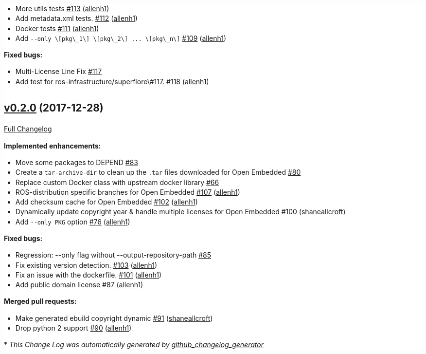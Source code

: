 - More utils tests [\#113](https://github.com/ros-infrastructure/superflore/pull/113) ([allenh1](https://github.com/allenh1))
- Add metadata.xml tests. [\#112](https://github.com/ros-infrastructure/superflore/pull/112) ([allenh1](https://github.com/allenh1))
- Docker tests [\#111](https://github.com/ros-infrastructure/superflore/pull/111) ([allenh1](https://github.com/allenh1))
- Add `--only \[pkg\_1\] \[pkg\_2\] ... \[pkg\_n\]` [\#109](https://github.com/ros-infrastructure/superflore/pull/109) ([allenh1](https://github.com/allenh1))

**Fixed bugs:**

- Multi-License Line Fix [\#117](https://github.com/ros-infrastructure/superflore/issues/117)
- Add test for ros-infrastructure/superflore\\#117. [\#118](https://github.com/ros-infrastructure/superflore/pull/118) ([allenh1](https://github.com/allenh1))

## [v0.2.0](https://github.com/ros-infrastructure/superflore/tree/v0.2.0) (2017-12-28)
[Full Changelog](https://github.com/ros-infrastructure/superflore/compare/v0.1.0...v0.2.0)

**Implemented enhancements:**

- Move some packages to DEPEND [\#83](https://github.com/ros-infrastructure/superflore/issues/83)
- Create a `tar-archive-dir` to clean up the `.tar` files downloaded for Open Embedded [\#80](https://github.com/ros-infrastructure/superflore/issues/80)
- Replace custom Docker class with upstream docker library [\#66](https://github.com/ros-infrastructure/superflore/issues/66)
- ROS-distribution specific branches for Open Embedded [\#107](https://github.com/ros-infrastructure/superflore/pull/107) ([allenh1](https://github.com/allenh1))
- Add checksum cache for Open Embedded [\#102](https://github.com/ros-infrastructure/superflore/pull/102) ([allenh1](https://github.com/allenh1))
- Dynamically update copyright year & handle multiple licenses for Open Embedded [\#100](https://github.com/ros-infrastructure/superflore/pull/100) ([shaneallcroft](https://github.com/shaneallcroft))
- Add `--only PKG` option [\#76](https://github.com/ros-infrastructure/superflore/pull/76) ([allenh1](https://github.com/allenh1))

**Fixed bugs:**

- Regression: --only flag without --output-repository-path [\#85](https://github.com/ros-infrastructure/superflore/issues/85)
- Fix existing version detection. [\#103](https://github.com/ros-infrastructure/superflore/pull/103) ([allenh1](https://github.com/allenh1))
- Fix an issue with the dockerfile. [\#101](https://github.com/ros-infrastructure/superflore/pull/101) ([allenh1](https://github.com/allenh1))
- Add public domain license [\#87](https://github.com/ros-infrastructure/superflore/pull/87) ([allenh1](https://github.com/allenh1))

**Merged pull requests:**

- Make generated ebuild copyright dynamic [\#91](https://github.com/ros-infrastructure/superflore/pull/91) ([shaneallcroft](https://github.com/shaneallcroft))
- Drop python 2 support [\#90](https://github.com/ros-infrastructure/superflore/pull/90) ([allenh1](https://github.com/allenh1))



\* *This Change Log was automatically generated by [github_changelog_generator](https://github.com/skywinder/Github-Changelog-Generator)*
